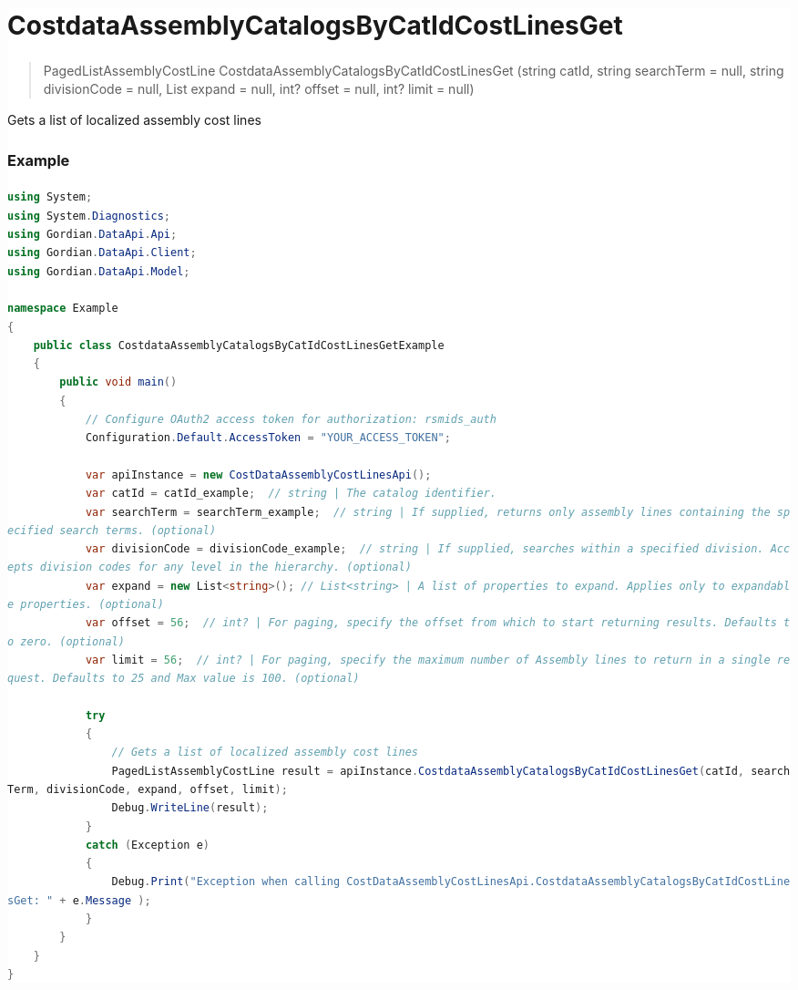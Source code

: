 <a name="costdataassemblycatalogsbycatidcostlinesget"></a>
# **CostdataAssemblyCatalogsByCatIdCostLinesGet**
> PagedListAssemblyCostLine CostdataAssemblyCatalogsByCatIdCostLinesGet (string catId, string searchTerm = null, string divisionCode = null, List<string> expand = null, int? offset = null, int? limit = null)

Gets a list of localized assembly cost lines

### Example
```csharp
using System;
using System.Diagnostics;
using Gordian.DataApi.Api;
using Gordian.DataApi.Client;
using Gordian.DataApi.Model;

namespace Example
{
    public class CostdataAssemblyCatalogsByCatIdCostLinesGetExample
    {
        public void main()
        {
            // Configure OAuth2 access token for authorization: rsmids_auth
            Configuration.Default.AccessToken = "YOUR_ACCESS_TOKEN";

            var apiInstance = new CostDataAssemblyCostLinesApi();
            var catId = catId_example;  // string | The catalog identifier.
            var searchTerm = searchTerm_example;  // string | If supplied, returns only assembly lines containing the specified search terms. (optional) 
            var divisionCode = divisionCode_example;  // string | If supplied, searches within a specified division. Accepts division codes for any level in the hierarchy. (optional) 
            var expand = new List<string>(); // List<string> | A list of properties to expand. Applies only to expandable properties. (optional) 
            var offset = 56;  // int? | For paging, specify the offset from which to start returning results. Defaults to zero. (optional) 
            var limit = 56;  // int? | For paging, specify the maximum number of Assembly lines to return in a single request. Defaults to 25 and Max value is 100. (optional) 

            try
            {
                // Gets a list of localized assembly cost lines
                PagedListAssemblyCostLine result = apiInstance.CostdataAssemblyCatalogsByCatIdCostLinesGet(catId, searchTerm, divisionCode, expand, offset, limit);
                Debug.WriteLine(result);
            }
            catch (Exception e)
            {
                Debug.Print("Exception when calling CostDataAssemblyCostLinesApi.CostdataAssemblyCatalogsByCatIdCostLinesGet: " + e.Message );
            }
        }
    }
}
```
